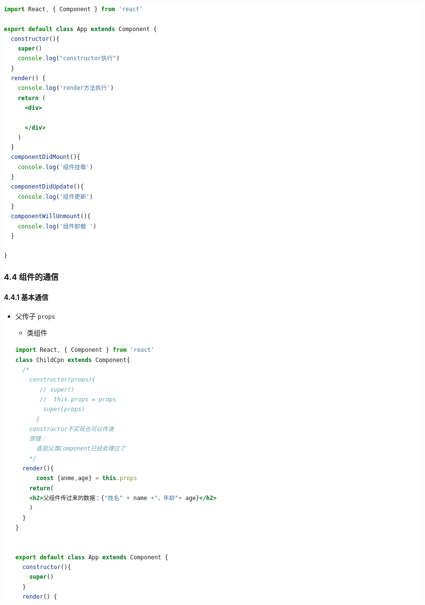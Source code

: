 ```jsx
import React, { Component } from 'react'

export default class App extends Component {
  constructor(){
    super()
    console.log("constructor执行")
  }
  render() {
    console.log('render方法执行')
    return (
      <div>
        
      </div>
    )
  }
  componentDidMount(){
    console.log('组件挂载')
  }
  componentDidUpdate(){
    console.log('组件更新')
  }
  componentWillUnmount(){
    console.log('组件卸载 ')
  }

}

```

### 4.4 组件的通信

#### 4.4.1 基本通信

- 父传子 `props`

  - 类组件

  ```jsx
  import React, { Component } from 'react'
  class ChildCpn extends Component{
    /*
      constructor(props){
         // super()
         //  this.props = props
          super(props)
    	}
      constructor不实现也可以传递
      原理：
      	底层父类Component已经处理过了 
      */
    render(){
        const {anme,age} = this.props
      return(
      <h2>父组件传过来的数据：{"姓名" + name +"，年龄"+ age}</h2>
      )
    }
  }
  
  
  export default class App extends Component {
    constructor(){
      super()
    }
    render() {
  ```